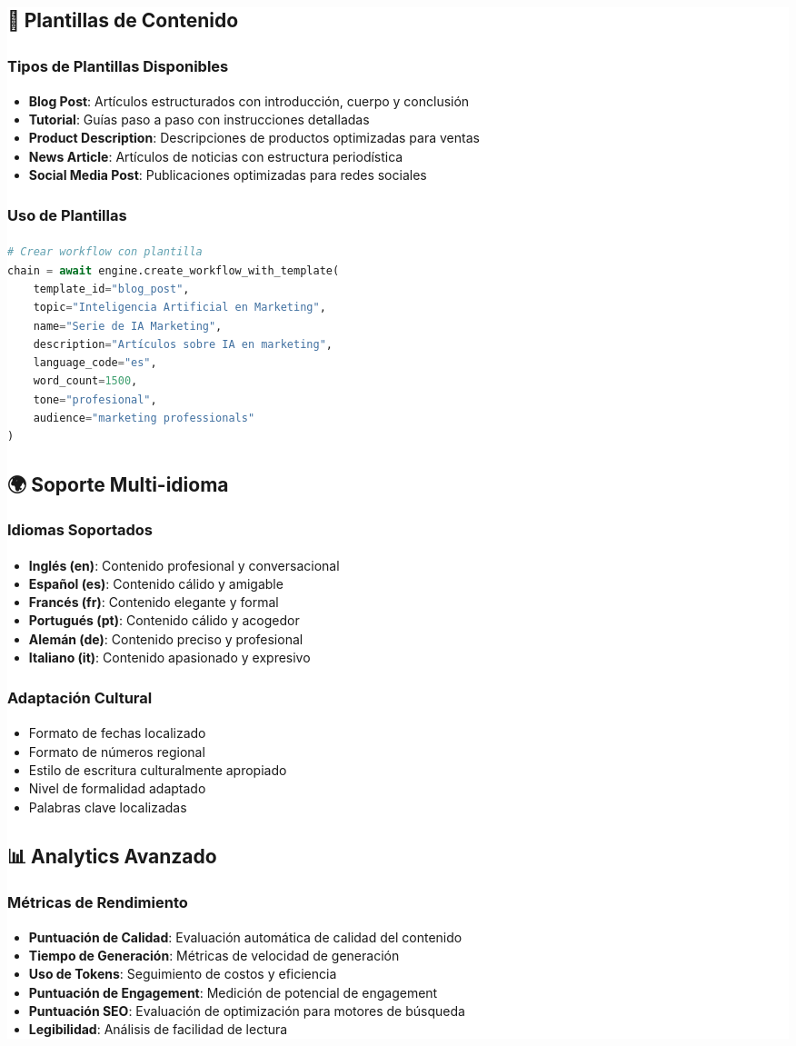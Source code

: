 ## 🎨 Plantillas de Contenido

### Tipos de Plantillas Disponibles
- **Blog Post**: Artículos estructurados con introducción, cuerpo y conclusión
- **Tutorial**: Guías paso a paso con instrucciones detalladas
- **Product Description**: Descripciones de productos optimizadas para ventas
- **News Article**: Artículos de noticias con estructura periodística
- **Social Media Post**: Publicaciones optimizadas para redes sociales

### Uso de Plantillas
```python
# Crear workflow con plantilla
chain = await engine.create_workflow_with_template(
    template_id="blog_post",
    topic="Inteligencia Artificial en Marketing",
    name="Serie de IA Marketing",
    description="Artículos sobre IA en marketing",
    language_code="es",
    word_count=1500,
    tone="profesional",
    audience="marketing professionals"
)
```

## 🌍 Soporte Multi-idioma

### Idiomas Soportados
- **Inglés (en)**: Contenido profesional y conversacional
- **Español (es)**: Contenido cálido y amigable
- **Francés (fr)**: Contenido elegante y formal
- **Portugués (pt)**: Contenido cálido y acogedor
- **Alemán (de)**: Contenido preciso y profesional
- **Italiano (it)**: Contenido apasionado y expresivo

### Adaptación Cultural
- Formato de fechas localizado
- Formato de números regional
- Estilo de escritura culturalmente apropiado
- Nivel de formalidad adaptado
- Palabras clave localizadas

## 📊 Analytics Avanzado

### Métricas de Rendimiento
- **Puntuación de Calidad**: Evaluación automática de calidad del contenido
- **Tiempo de Generación**: Métricas de velocidad de generación
- **Uso de Tokens**: Seguimiento de costos y eficiencia
- **Puntuación de Engagement**: Medición de potencial de engagement
- **Puntuación SEO**: Evaluación de optimización para motores de búsqueda
- **Legibilidad**: Análisis de facilidad de lectura
